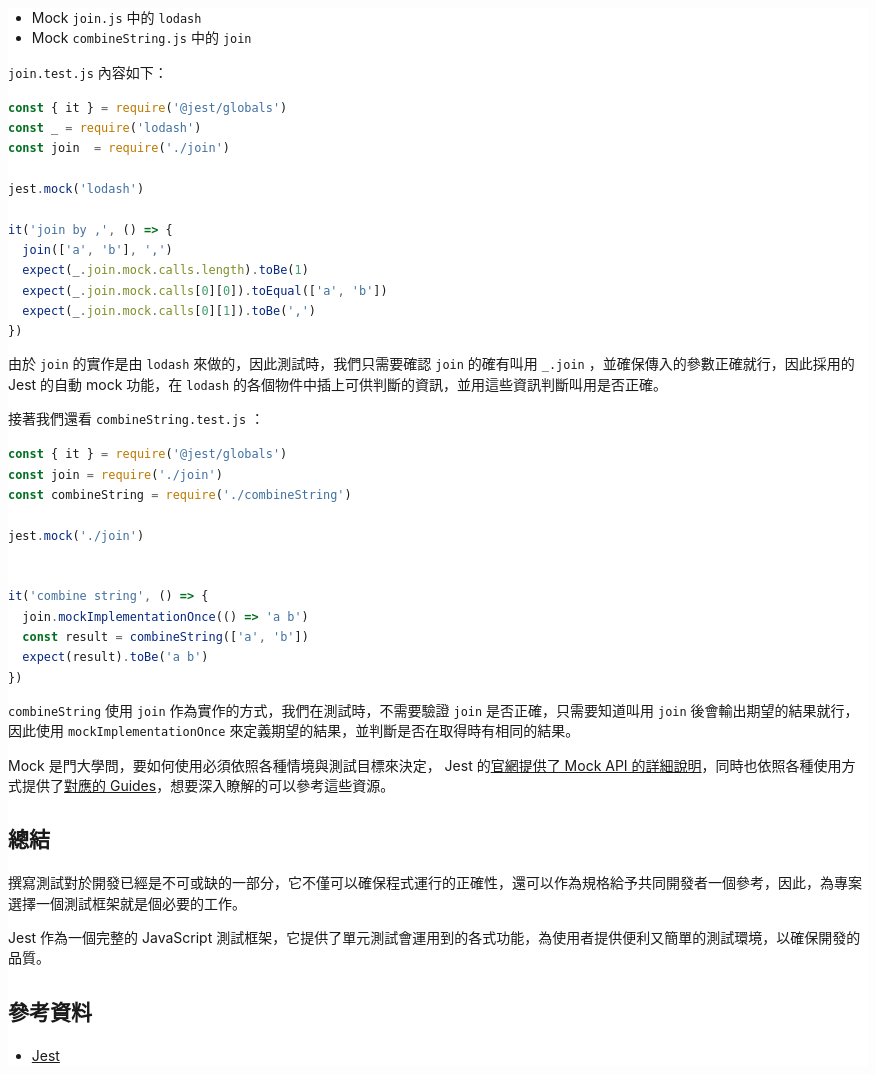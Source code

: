 - Mock `join.js` 中的 `lodash`
- Mock `combineString.js` 中的 `join`

`join.test.js` 內容如下：

```js
const { it } = require('@jest/globals')
const _ = require('lodash')
const join  = require('./join')

jest.mock('lodash')

it('join by ,', () => {
  join(['a', 'b'], ',')
  expect(_.join.mock.calls.length).toBe(1)
  expect(_.join.mock.calls[0][0]).toEqual(['a', 'b'])
  expect(_.join.mock.calls[0][1]).toBe(',')
})
```

由於 `join` 的實作是由 `lodash` 來做的，因此測試時，我們只需要確認 `join` 的確有叫用 `_.join` ，並確保傳入的參數正確就行，因此採用的 Jest 的自動 mock 功能，在 `lodash` 的各個物件中插上可供判斷的資訊，並用這些資訊判斷叫用是否正確。

接著我們還看 `combineString.test.js` ：

```js
const { it } = require('@jest/globals')
const join = require('./join')
const combineString = require('./combineString')

jest.mock('./join')


it('combine string', () => {
  join.mockImplementationOnce(() => 'a b')
  const result = combineString(['a', 'b'])
  expect(result).toBe('a b')
})
```

`combineString` 使用 `join` 作為實作的方式，我們在測試時，不需要驗證 `join` 是否正確，只需要知道叫用 `join` 後會輸出期望的結果就行，因此使用 `mockImplementationOnce` 來定義期望的結果，並判斷是否在取得時有相同的結果。

Mock 是門大學問，要如何使用必須依照各種情境與測試目標來決定， Jest 的[官網提供了 Mock API 的詳細說明](https://jestjs.io/docs/mock-function-api)，同時也依照各種使用方式提供了[對應的 Guides](https://jestjs.io/docs/timer-mocks)，想要深入瞭解的可以參考這些資源。

## 總結

撰寫測試對於開發已經是不可或缺的一部分，它不僅可以確保程式運行的正確性，還可以作為規格給予共同開發者一個參考，因此，為專案選擇一個測試框架就是個必要的工作。

Jest 作為一個完整的 JavaScript 測試框架，它提供了單元測試會運用到的各式功能，為使用者提供便利又簡單的測試環境，以確保開發的品質。

## 參考資料

- [Jest](https://jestjs.io/)
